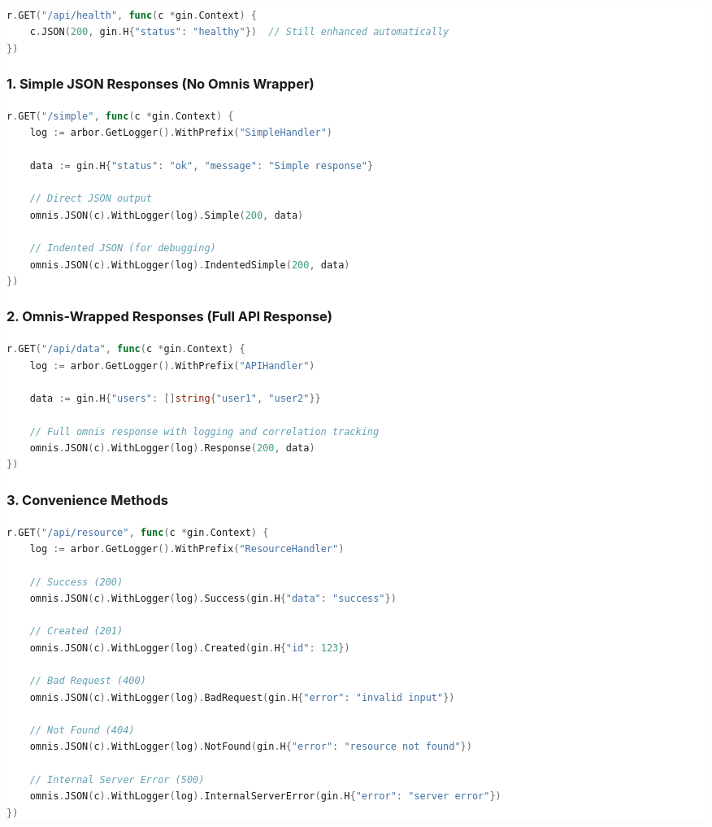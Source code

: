 ```go
r.GET("/api/health", func(c *gin.Context) {
    c.JSON(200, gin.H{"status": "healthy"})  // Still enhanced automatically
})
```

### 1. Simple JSON Responses (No Omnis Wrapper)
```go
r.GET("/simple", func(c *gin.Context) {
    log := arbor.GetLogger().WithPrefix("SimpleHandler")
    
    data := gin.H{"status": "ok", "message": "Simple response"}
    
    // Direct JSON output
    omnis.JSON(c).WithLogger(log).Simple(200, data)
    
    // Indented JSON (for debugging)
    omnis.JSON(c).WithLogger(log).IndentedSimple(200, data)
})
```

### 2. Omnis-Wrapped Responses (Full API Response)
```go
r.GET("/api/data", func(c *gin.Context) {
    log := arbor.GetLogger().WithPrefix("APIHandler")
    
    data := gin.H{"users": []string{"user1", "user2"}}
    
    // Full omnis response with logging and correlation tracking
    omnis.JSON(c).WithLogger(log).Response(200, data)
})
```

### 3. Convenience Methods
```go
r.GET("/api/resource", func(c *gin.Context) {
    log := arbor.GetLogger().WithPrefix("ResourceHandler")
    
    // Success (200)
    omnis.JSON(c).WithLogger(log).Success(gin.H{"data": "success"})
    
    // Created (201)
    omnis.JSON(c).WithLogger(log).Created(gin.H{"id": 123})
    
    // Bad Request (400)
    omnis.JSON(c).WithLogger(log).BadRequest(gin.H{"error": "invalid input"})
    
    // Not Found (404)
    omnis.JSON(c).WithLogger(log).NotFound(gin.H{"error": "resource not found"})
    
    // Internal Server Error (500)
    omnis.JSON(c).WithLogger(log).InternalServerError(gin.H{"error": "server error"})
})
```
